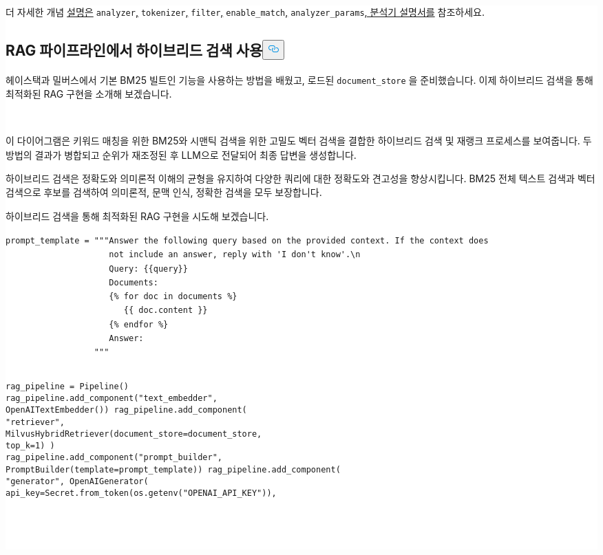 <p>더 자세한 개념 <a href="https://milvus.io/docs/analyzer-overview.md">설명은</a> <code translate="no">analyzer</code><a href="https://milvus.io/docs/analyzer-overview.md">,</a> <code translate="no">tokenizer</code><a href="https://milvus.io/docs/analyzer-overview.md">,</a> <code translate="no">filter</code><a href="https://milvus.io/docs/analyzer-overview.md">,</a> <code translate="no">enable_match</code><a href="https://milvus.io/docs/analyzer-overview.md">,</a> <code translate="no">analyzer_params</code><a href="https://milvus.io/docs/analyzer-overview.md">, 분석기 설명서를</a> 참조하세요.</p>
<h2 id="Using-Hybrid-Search-in-RAG-pipeline" class="common-anchor-header">RAG 파이프라인에서 하이브리드 검색 사용<button data-href="#Using-Hybrid-Search-in-RAG-pipeline" class="anchor-icon" translate="no">
      <svg translate="no"
        aria-hidden="true"
        focusable="false"
        height="20"
        version="1.1"
        viewBox="0 0 16 16"
        width="16"
      >
        <path
          fill="#0092E4"
          fill-rule="evenodd"
          d="M4 9h1v1H4c-1.5 0-3-1.69-3-3.5S2.55 3 4 3h4c1.45 0 3 1.69 3 3.5 0 1.41-.91 2.72-2 3.25V8.59c.58-.45 1-1.27 1-2.09C10 5.22 8.98 4 8 4H4c-.98 0-2 1.22-2 2.5S3 9 4 9zm9-3h-1v1h1c1 0 2 1.22 2 2.5S13.98 12 13 12H9c-.98 0-2-1.22-2-2.5 0-.83.42-1.64 1-2.09V6.25c-1.09.53-2 1.84-2 3.25C6 11.31 7.55 13 9 13h4c1.45 0 3-1.69 3-3.5S14.5 6 13 6z"
        ></path>
      </svg>
    </button></h2><p>헤이스택과 밀버스에서 기본 BM25 빌트인 기능을 사용하는 방법을 배웠고, 로드된 <code translate="no">document_store</code> 을 준비했습니다. 이제 하이브리드 검색을 통해 최적화된 RAG 구현을 소개해 보겠습니다.</p>
<p>
  <span class="img-wrapper">
    <img translate="no" src="https://github.com/milvus-io/bootcamp/blob/master/images/advanced_rag/hybrid_and_rerank.png?raw=1" alt="" class="doc-image" id="" />
    <span></span>
  </span>
</p>
<p>이 다이어그램은 키워드 매칭을 위한 BM25와 시맨틱 검색을 위한 고밀도 벡터 검색을 결합한 하이브리드 검색 및 재랭크 프로세스를 보여줍니다. 두 방법의 결과가 병합되고 순위가 재조정된 후 LLM으로 전달되어 최종 답변을 생성합니다.</p>
<p>하이브리드 검색은 정확도와 의미론적 이해의 균형을 유지하여 다양한 쿼리에 대한 정확도와 견고성을 향상시킵니다. BM25 전체 텍스트 검색과 벡터 검색으로 후보를 검색하여 의미론적, 문맥 인식, 정확한 검색을 모두 보장합니다.</p>
<p>하이브리드 검색을 통해 최적화된 RAG 구현을 시도해 보겠습니다.</p>
<pre><code translate="no" class="language-python">prompt_template = <span class="hljs-string">&quot;&quot;&quot;Answer the following query based on the provided context. If the context does
                     not include an answer, reply with &#x27;I don&#x27;t know&#x27;.\n
                     Query: {{query}}
                     Documents:
                     {% for doc in documents %}
                        {{ doc.content }}
                     {% endfor %}
                     Answer:
                  &quot;&quot;&quot;</span>

rag_pipeline = Pipeline()
rag_pipeline.add_component(<span class="hljs-string">&quot;text_embedder&quot;</span>, OpenAITextEmbedder())
rag_pipeline.add_component(
    <span class="hljs-string">&quot;retriever&quot;</span>, MilvusHybridRetriever(document_store=document_store, top_k=<span class="hljs-number">1</span>)
)
rag_pipeline.add_component(<span class="hljs-string">&quot;prompt_builder&quot;</span>, PromptBuilder(template=prompt_template))
rag_pipeline.add_component(
    <span class="hljs-string">&quot;generator&quot;</span>,
    OpenAIGenerator(
        api_key=Secret.from_token(os.getenv(<span class="hljs-string">&quot;OPENAI_API_KEY&quot;</span>)),